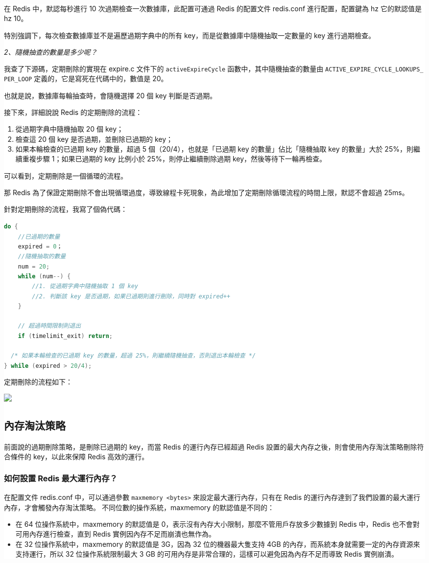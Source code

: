 在 Redis 中，默認每秒進行 10 次過期檢查一次數據庫，此配置可通過 Redis 的配置文件 redis.conf 進行配置，配置鍵為 hz 它的默認值是 hz 10。

特別強調下，每次檢查數據庫並不是遍歷過期字典中的所有 key，而是從數據庫中隨機抽取一定數量的 key 進行過期檢查。

*2、隨機抽查的數量是多少呢？*

我查了下源碼，定期刪除的實現在 expire.c 文件下的 `activeExpireCycle` 函數中，其中隨機抽查的數量由 `ACTIVE_EXPIRE_CYCLE_LOOKUPS_PER_LOOP` 定義的，它是寫死在代碼中的，數值是 20。

也就是說，數據庫每輪抽查時，會隨機選擇 20 個 key 判斷是否過期。

接下來，詳細說說 Redis 的定期刪除的流程：

1. 從過期字典中隨機抽取 20 個 key；
1. 檢查這 20 個 key 是否過期，並刪除已過期的 key；
1. 如果本輪檢查的已過期 key 的數量，超過 5 個（20/4），也就是「已過期 key 的數量」佔比「隨機抽取 key 的數量」大於 25%，則繼續重複步驟 1；如果已過期的 key 比例小於 25%，則停止繼續刪除過期 key，然後等待下一輪再檢查。

可以看到，定期刪除是一個循環的流程。

那 Redis 為了保證定期刪除不會出現循環過度，導致線程卡死現象，為此增加了定期刪除循環流程的時間上限，默認不會超過 25ms。

針對定期刪除的流程，我寫了個偽代碼：

```c
do {
    //已過期的數量
    expired = 0；
    //隨機抽取的數量
    num = 20;
    while (num--) {
        //1. 從過期字典中隨機抽取 1 個 key
        //2. 判斷該 key 是否過期，如果已過期則進行刪除，同時對 expired++
    }
    
    // 超過時間限制則退出
    if (timelimit_exit) return;

  /* 如果本輪檢查的已過期 key 的數量，超過 25%，則繼續隨機抽查，否則退出本輪檢查 */
} while (expired > 20/4); 
```

定期刪除的流程如下：

![](https://cdn.xiaolincoding.com/gh/xiaolincoder/redis/過期策略/定時刪除流程.jpg)

## 內存淘汰策略

前面說的過期刪除策略，是刪除已過期的 key，而當 Redis 的運行內存已經超過 Redis 設置的最大內存之後，則會使用內存淘汰策略刪除符合條件的 key，以此來保障 Redis 高效的運行。

### 如何設置 Redis 最大運行內存？

在配置文件 redis.conf 中，可以通過參數 `maxmemory <bytes>` 來設定最大運行內存，只有在 Redis 的運行內存達到了我們設置的最大運行內存，才會觸發內存淘汰策略。
不同位數的操作系統，maxmemory 的默認值是不同的：

- 在 64 位操作系統中，maxmemory 的默認值是 0，表示沒有內存大小限制，那麼不管用戶存放多少數據到 Redis 中，Redis 也不會對可用內存進行檢查，直到 Redis 實例因內存不足而崩潰也無作為。
- 在 32 位操作系統中，maxmemory 的默認值是 3G，因為 32 位的機器最大隻支持 4GB 的內存，而系統本身就需要一定的內存資源來支持運行，所以 32 位操作系統限制最大 3 GB 的可用內存是非常合理的，這樣可以避免因為內存不足而導致 Redis 實例崩潰。
